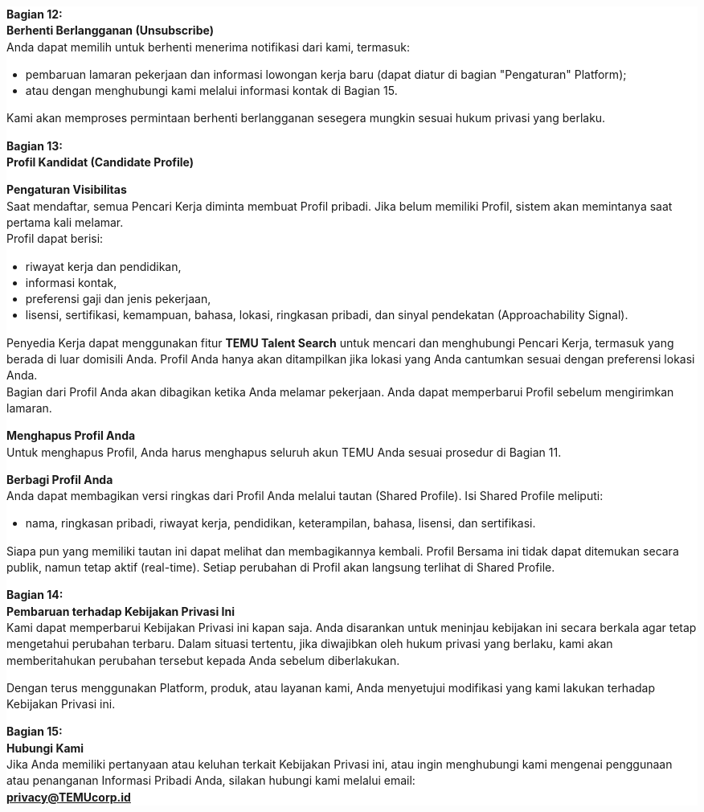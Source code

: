 **Bagian 12:**   
**Berhenti Berlangganan (Unsubscribe)**  
Anda dapat memilih untuk berhenti menerima notifikasi dari kami, termasuk:

* pembaruan lamaran pekerjaan dan informasi lowongan kerja baru (dapat diatur di bagian "Pengaturan" Platform);  
* atau dengan menghubungi kami melalui informasi kontak di Bagian 15\.

Kami akan memproses permintaan berhenti berlangganan sesegera mungkin sesuai hukum privasi yang berlaku.

**Bagian 13:**   
**Profil Kandidat (Candidate Profile)**

**Pengaturan Visibilitas**  
Saat mendaftar, semua Pencari Kerja diminta membuat Profil pribadi. Jika belum memiliki Profil, sistem akan memintanya saat pertama kali melamar.  
Profil dapat berisi:

* riwayat kerja dan pendidikan,  
* informasi kontak,  
* preferensi gaji dan jenis pekerjaan,  
* lisensi, sertifikasi, kemampuan, bahasa, lokasi, ringkasan pribadi, dan sinyal pendekatan (Approachability Signal).

Penyedia Kerja dapat menggunakan fitur **TEMU Talent Search** untuk mencari dan menghubungi Pencari Kerja, termasuk yang berada di luar domisili Anda. Profil Anda hanya akan ditampilkan jika lokasi yang Anda cantumkan sesuai dengan preferensi lokasi Anda.  
Bagian dari Profil Anda akan dibagikan ketika Anda melamar pekerjaan. Anda dapat memperbarui Profil sebelum mengirimkan lamaran.

**Menghapus Profil Anda**  
Untuk menghapus Profil, Anda harus menghapus seluruh akun TEMU Anda sesuai prosedur di Bagian 11\.

**Berbagi Profil Anda**  
Anda dapat membagikan versi ringkas dari Profil Anda melalui tautan (Shared Profile). Isi Shared Profile meliputi:

* nama, ringkasan pribadi, riwayat kerja, pendidikan, keterampilan, bahasa, lisensi, dan sertifikasi.

Siapa pun yang memiliki tautan ini dapat melihat dan membagikannya kembali. Profil Bersama ini tidak dapat ditemukan secara publik, namun tetap aktif (real-time). Setiap perubahan di Profil akan langsung terlihat di Shared Profile.

**Bagian 14:**   
**Pembaruan terhadap Kebijakan Privasi Ini**  
Kami dapat memperbarui Kebijakan Privasi ini kapan saja. Anda disarankan untuk meninjau kebijakan ini secara berkala agar tetap mengetahui perubahan terbaru. Dalam situasi tertentu, jika diwajibkan oleh hukum privasi yang berlaku, kami akan memberitahukan perubahan tersebut kepada Anda sebelum diberlakukan.

Dengan terus menggunakan Platform, produk, atau layanan kami, Anda menyetujui modifikasi yang kami lakukan terhadap Kebijakan Privasi ini.

**Bagian 15:**   
**Hubungi Kami**  
Jika Anda memiliki pertanyaan atau keluhan terkait Kebijakan Privasi ini, atau ingin menghubungi kami mengenai penggunaan atau penanganan Informasi Pribadi Anda, silakan hubungi kami melalui email:  
**privacy@TEMUcorp.id**
